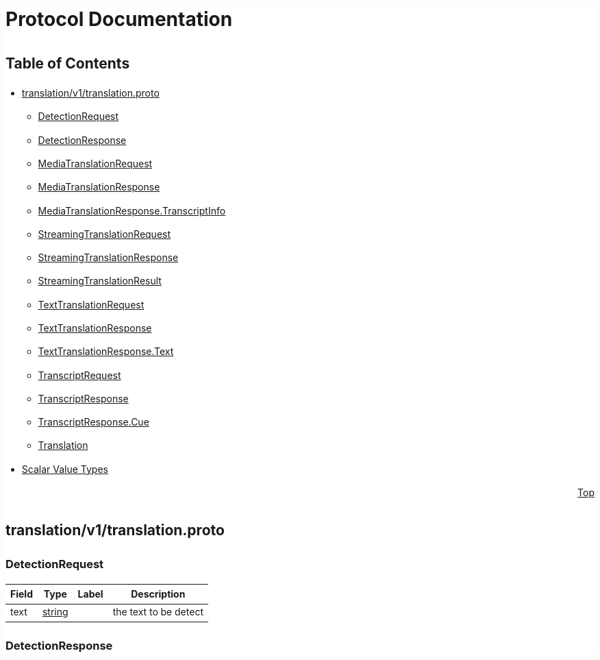 # Protocol Documentation
<a name="top"></a>

## Table of Contents

- [translation/v1/translation.proto](#translation/v1/translation.proto)
    - [DetectionRequest](#sagittarius.translation.v1.DetectionRequest)
    - [DetectionResponse](#sagittarius.translation.v1.DetectionResponse)
    - [MediaTranslationRequest](#sagittarius.translation.v1.MediaTranslationRequest)
    - [MediaTranslationResponse](#sagittarius.translation.v1.MediaTranslationResponse)
    - [MediaTranslationResponse.TranscriptInfo](#sagittarius.translation.v1.MediaTranslationResponse.TranscriptInfo)
    - [StreamingTranslationRequest](#sagittarius.translation.v1.StreamingTranslationRequest)
    - [StreamingTranslationResponse](#sagittarius.translation.v1.StreamingTranslationResponse)
    - [StreamingTranslationResult](#sagittarius.translation.v1.StreamingTranslationResult)
    - [TextTranslationRequest](#sagittarius.translation.v1.TextTranslationRequest)
    - [TextTranslationResponse](#sagittarius.translation.v1.TextTranslationResponse)
    - [TextTranslationResponse.Text](#sagittarius.translation.v1.TextTranslationResponse.Text)
    - [TranscriptRequest](#sagittarius.translation.v1.TranscriptRequest)
    - [TranscriptResponse](#sagittarius.translation.v1.TranscriptResponse)
    - [TranscriptResponse.Cue](#sagittarius.translation.v1.TranscriptResponse.Cue)
  
  
  
    - [Translation](#sagittarius.translation.v1.Translation)
  

- [Scalar Value Types](#scalar-value-types)



<a name="translation/v1/translation.proto"></a>
<p align="right"><a href="#top">Top</a></p>

## translation/v1/translation.proto



<a name="sagittarius.translation.v1.DetectionRequest"></a>

### DetectionRequest



| Field | Type | Label | Description |
| ----- | ---- | ----- | ----------- |
| text | [string](#string) |  | the text to be detect |






<a name="sagittarius.translation.v1.DetectionResponse"></a>

### DetectionResponse
